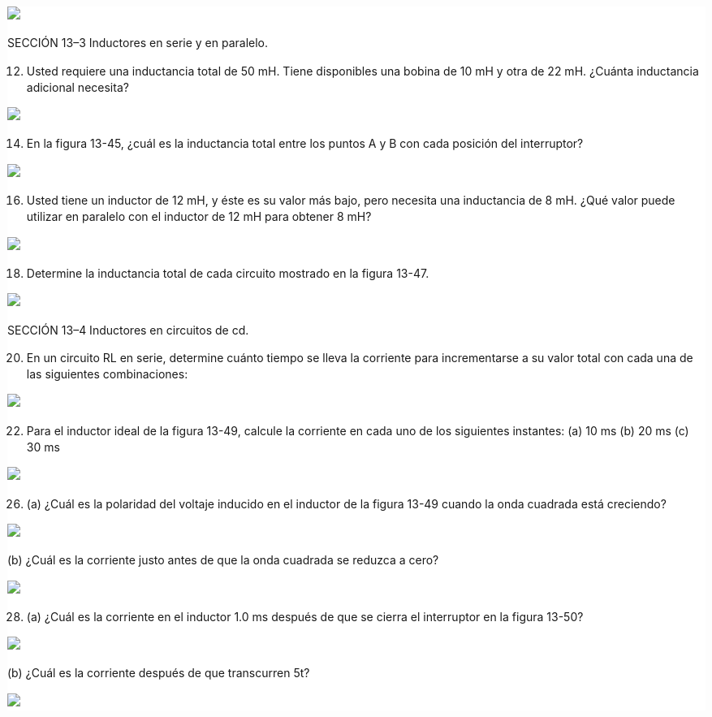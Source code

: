 ![](https://github.com/Shirley-Erazo9/Informe-N7/blob/main/EJ5.png)

SECCIÓN 13–3 Inductores en serie y en paralelo.

12. Usted requiere una inductancia total de 50 mH. Tiene disponibles una bobina de 10 mH y otra de 22 mH.
¿Cuánta inductancia adicional necesita?

![](https://github.com/Shirley-Erazo9/Informe-N7/blob/main/EJ6.png)

14. En la figura 13-45, ¿cuál es la inductancia total entre los puntos A y B con cada posición del interruptor?

![](https://github.com/Shirley-Erazo9/Informe-N7/blob/main/EJ7.png)

16. Usted tiene un inductor de 12 mH, y éste es su valor más bajo, pero necesita una inductancia de 8 mH.
¿Qué valor puede utilizar en paralelo con el inductor de 12 mH para obtener 8 mH?

![](https://github.com/Shirley-Erazo9/Informe-N7/blob/main/EJ8.png) 

18. Determine la inductancia total de cada circuito mostrado en la figura 13-47.

![](https://github.com/Shirley-Erazo9/Informe-N7/blob/main/EJ9.png)

SECCIÓN 13–4 Inductores en circuitos de cd.

20. En un circuito RL en serie, determine cuánto tiempo se lleva la corriente para incrementarse a su valor total con cada una de las siguientes combinaciones:

![](https://github.com/Shirley-Erazo9/Informe-N7/blob/main/EJ10.png)

22. Para el inductor ideal de la figura 13-49, calcule la corriente en cada uno de los siguientes instantes:
(a) 10 ms (b) 20 ms (c) 30 ms

![](https://github.com/Shirley-Erazo9/Informe-N7/blob/main/EJ11.png)

26. (a) ¿Cuál es la polaridad del voltaje inducido en el inductor de la figura 13-49 cuando la onda cuadrada está creciendo?

![](https://github.com/Shirley-Erazo9/Informe-N7/blob/main/EJ12.1.png)

(b) ¿Cuál es la corriente justo antes de que la onda cuadrada se reduzca a cero?

![](https://github.com/Shirley-Erazo9/Informe-N7/blob/main/EJ12.2.png)

28. (a) ¿Cuál es la corriente en el inductor 1.0 ms después de que se cierra el interruptor en la figura 13-50?

![](https://github.com/Shirley-Erazo9/Informe-N7/blob/main/EJ13.png)

(b) ¿Cuál es la corriente después de que transcurren 5t?

![](https://github.com/Shirley-Erazo9/Informe-N7/blob/main/EJ13.1.png)
